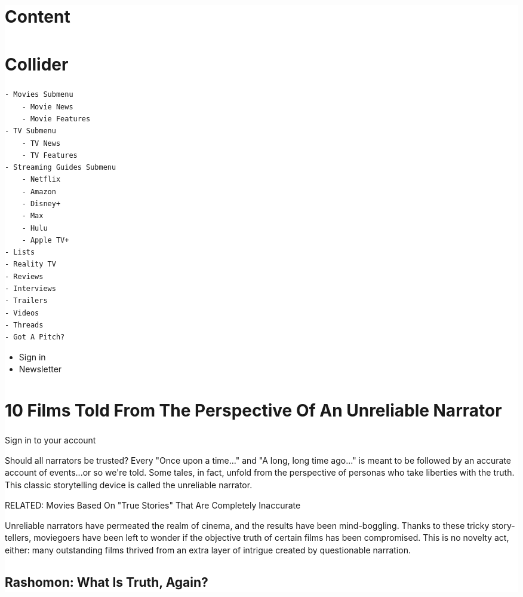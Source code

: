 # Content
# Collider



    - Movies Submenu
        - Movie News
        - Movie Features
    - TV Submenu
        - TV News
        - TV Features
    - Streaming Guides Submenu
        - Netflix
        - Amazon
        - Disney+
        - Max
        - Hulu
        - Apple TV+
    - Lists
    - Reality TV
    - Reviews
    - Interviews
    - Trailers
    - Videos
    - Threads
    - Got A Pitch?

- Sign in
- Newsletter

# 10 Films Told From The Perspective Of An Unreliable Narrator



Sign in to your  account



Should all narrators be trusted? Every "Once upon a time..." and "A long, long time ago..." is meant to be followed by an accurate account of events...or so we're told. Some tales, in fact, unfold from the perspective of personas who take liberties with the truth. This classic storytelling device is called the unreliable narrator.

RELATED: Movies Based On "True Stories" That Are Completely Inaccurate

Unreliable narrators have permeated the realm of cinema, and the results have been mind-boggling. Thanks to these tricky story-tellers, moviegoers have been left to wonder if the objective truth of certain films has been compromised. This is no novelty act, either: many outstanding films thrived from an extra layer of intrigue created by questionable narration.

## Rashomon: What Is Truth, Again?
